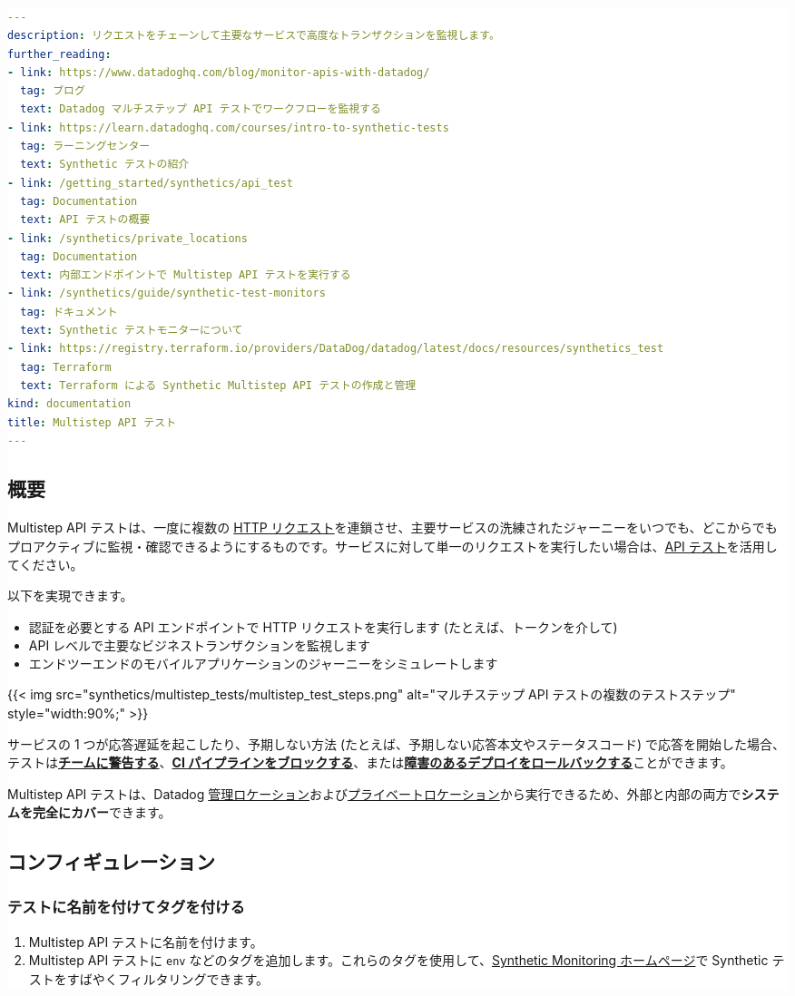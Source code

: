 ```yaml
---
description: リクエストをチェーンして主要なサービスで高度なトランザクションを監視します。
further_reading:
- link: https://www.datadoghq.com/blog/monitor-apis-with-datadog/
  tag: ブログ
  text: Datadog マルチステップ API テストでワークフローを監視する
- link: https://learn.datadoghq.com/courses/intro-to-synthetic-tests
  tag: ラーニングセンター
  text: Synthetic テストの紹介
- link: /getting_started/synthetics/api_test
  tag: Documentation
  text: API テストの概要
- link: /synthetics/private_locations
  tag: Documentation
  text: 内部エンドポイントで Multistep API テストを実行する
- link: /synthetics/guide/synthetic-test-monitors
  tag: ドキュメント
  text: Synthetic テストモニターについて
- link: https://registry.terraform.io/providers/DataDog/datadog/latest/docs/resources/synthetics_test
  tag: Terraform
  text: Terraform による Synthetic Multistep API テストの作成と管理
kind: documentation
title: Multistep API テスト
---
```


## 概要

Multistep API テストは、一度に複数の [HTTP リクエスト][1]を連鎖させ、主要サービスの洗練されたジャーニーをいつでも、どこからでもプロアクティブに監視・確認できるようにするものです。サービスに対して単一のリクエストを実行したい場合は、[API テスト][2]を活用してください。

以下を実現できます。

* 認証を必要とする API エンドポイントで HTTP リクエストを実行します (たとえば、トークンを介して)
* API レベルで主要なビジネストランザクションを監視します
* エンドツーエンドのモバイルアプリケーションのジャーニーをシミュレートします

{{< img src="synthetics/multistep_tests/multistep_test_steps.png" alt="マルチステップ API テストの複数のテストステップ" style="width:90%;" >}}

サービスの 1 つが応答遅延を起こしたり、予期しない方法 (たとえば、予期しない応答本文やステータスコード) で応答を開始した場合、テストは[**チームに警告する**][3]、[**CI パイプラインをブロックする**][4]、または[**障害のあるデプロイをロールバックする**][4]ことができます。

Multistep API テストは、Datadog [管理ロケーション](#select-locations)および[プライベートロケーション][5]から実行できるため、外部と内部の両方で**システムを完全にカバー**できます。

## コンフィギュレーション

### テストに名前を付けてタグを付ける

1. Multistep API テストに名前を付けます。
2. Multistep API テストに `env` などのタグを追加します。これらのタグを使用して、[Synthetic Monitoring ホームページ][6]で Synthetic テストをすばやくフィルタリングできます。


[1]: /ja/data_security/synthetics
[1]: /ja/synthetics/api_tests/http_tests
[2]: /ja/synthetics/api_tests/
[3]: /ja/synthetics/api_tests/http_tests?tab=requestoptions#notify-your-team
[4]: /ja/synthetics/cicd_integrations
[5]: /ja/synthetics/private_locations
[6]: /ja/synthetics/search/#search
[7]: https://restfulapi.net/json-jsonpath/
[8]: https://www.w3schools.com/xml/xpath_syntax.asp
[9]: https://developer.mozilla.org/en-US/docs/Web/JavaScript/Guide/Regular_Expressions
[10]: /ja/monitors/notify/?tab=is_alert#notification
[11]: http://daringfireball.net/projects/markdown/syntax
[12]: /ja/monitors/notify/?tab=is_recoveryis_alert_recovery#conditional-variables
[13]: /ja/synthetics/guide/synthetic-test-monitors
[14]: /ja/synthetics/settings/#global-variables
[15]: /ja/synthetics/api_tests/errors/#ssl-errors
[16]: /ja/account_management/rbac/
[17]: /ja/account_management/rbac#custom-roles
[18]: /ja/account_management/rbac/#create-a-custom-role
